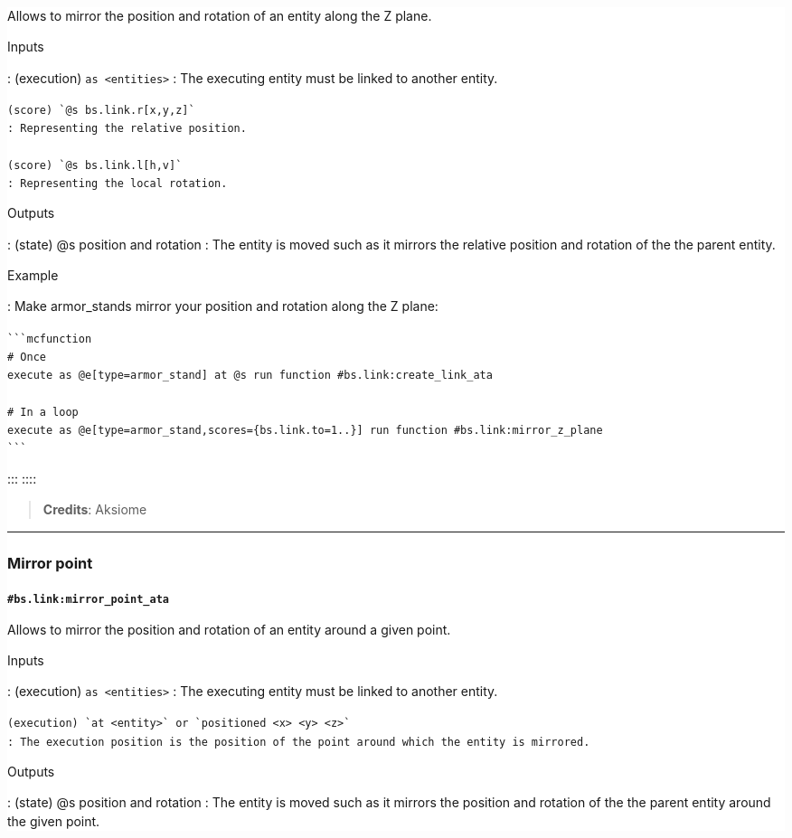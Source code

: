 Allows to mirror the position and rotation of an entity along the Z plane.

Inputs

:   (execution) `as <entities>`
    : The executing entity must be linked to another entity.

    (score) `@s bs.link.r[x,y,z]`
    : Representing the relative position.

    (score) `@s bs.link.l[h,v]`
    : Representing the local rotation.

Outputs

:   (state) @s position and rotation
    : The entity is moved such as it mirrors the relative position and rotation of the the parent entity.

Example

:   Make armor_stands mirror your position and rotation along the Z plane:

    ```mcfunction
    # Once
    execute as @e[type=armor_stand] at @s run function #bs.link:create_link_ata

    # In a loop
    execute as @e[type=armor_stand,scores={bs.link.to=1..}] run function #bs.link:mirror_z_plane
    ```
:::
::::

> **Credits**: Aksiome

---

### Mirror point

**`#bs.link:mirror_point_ata`**

Allows to mirror the position and rotation of an entity around a given point.

Inputs

:   (execution) `as <entities>`
    : The executing entity must be linked to another entity.

    (execution) `at <entity>` or `positioned <x> <y> <z>`
    : The execution position is the position of the point around which the entity is mirrored.

Outputs

:   (state) @s position and rotation
    : The entity is moved such as it mirrors the position and rotation of the the parent entity around the given point.
